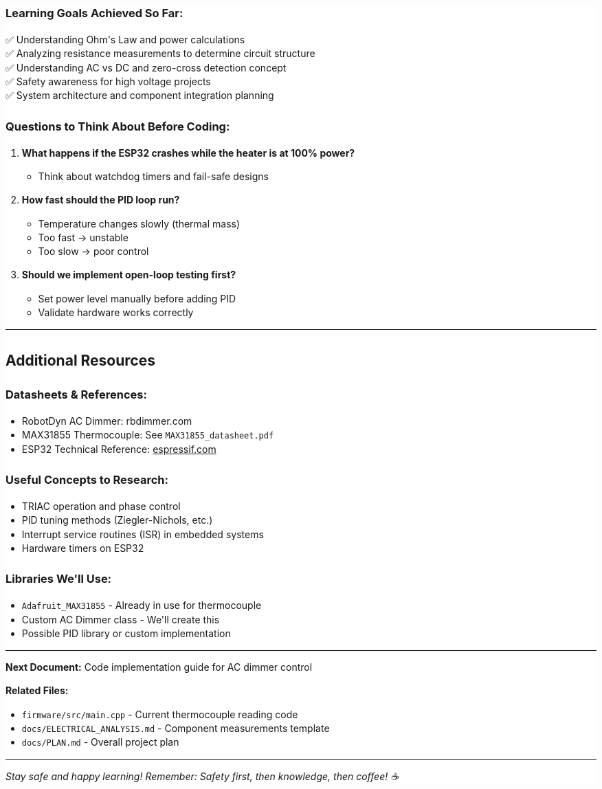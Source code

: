 ### Learning Goals Achieved So Far:

✅ Understanding Ohm's Law and power calculations  
✅ Analyzing resistance measurements to determine circuit structure  
✅ Understanding AC vs DC and zero-cross detection concept  
✅ Safety awareness for high voltage projects  
✅ System architecture and component integration planning  

### Questions to Think About Before Coding:

1. **What happens if the ESP32 crashes while the heater is at 100% power?**
   - Think about watchdog timers and fail-safe designs

2. **How fast should the PID loop run?**
   - Temperature changes slowly (thermal mass)
   - Too fast → unstable
   - Too slow → poor control

3. **Should we implement open-loop testing first?**
   - Set power level manually before adding PID
   - Validate hardware works correctly

---

## Additional Resources

### Datasheets & References:
- RobotDyn AC Dimmer: rbdimmer.com
- MAX31855 Thermocouple: See `MAX31855_datasheet.pdf`
- ESP32 Technical Reference: [espressif.com](https://www.espressif.com/en/products/socs/esp32)

### Useful Concepts to Research:
- TRIAC operation and phase control
- PID tuning methods (Ziegler-Nichols, etc.)
- Interrupt service routines (ISR) in embedded systems
- Hardware timers on ESP32

### Libraries We'll Use:
- `Adafruit_MAX31855` - Already in use for thermocouple
- Custom AC Dimmer class - We'll create this
- Possible PID library or custom implementation

---

**Next Document:** Code implementation guide for AC dimmer control

**Related Files:**
- `firmware/src/main.cpp` - Current thermocouple reading code
- `docs/ELECTRICAL_ANALYSIS.md` - Component measurements template
- `docs/PLAN.md` - Overall project plan

---

*Stay safe and happy learning! Remember: Safety first, then knowledge, then coffee! ☕*
